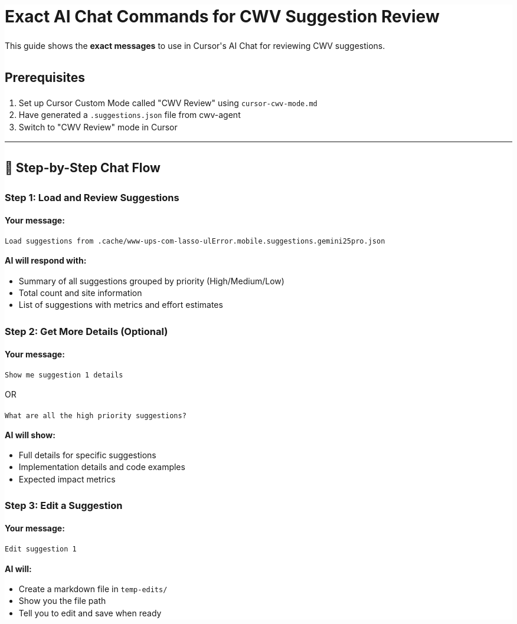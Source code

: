 # Exact AI Chat Commands for CWV Suggestion Review

This guide shows the **exact messages** to use in Cursor's AI Chat for reviewing CWV suggestions.

## Prerequisites

1. Set up Cursor Custom Mode called "CWV Review" using `cursor-cwv-mode.md`
2. Have generated a `.suggestions.json` file from cwv-agent
3. Switch to "CWV Review" mode in Cursor

---

## 🎯 **Step-by-Step Chat Flow**

### Step 1: Load and Review Suggestions

**Your message:**
```
Load suggestions from .cache/www-ups-com-lasso-ulError.mobile.suggestions.gemini25pro.json
```

**AI will respond with:**
- Summary of all suggestions grouped by priority (High/Medium/Low)
- Total count and site information
- List of suggestions with metrics and effort estimates

### Step 2: Get More Details (Optional)

**Your message:**
```
Show me suggestion 1 details
```
OR
```
What are all the high priority suggestions?
```

**AI will show:**
- Full details for specific suggestions
- Implementation details and code examples
- Expected impact metrics

### Step 3: Edit a Suggestion

**Your message:**
```
Edit suggestion 1
```

**AI will:**
- Create a markdown file in `temp-edits/`
- Show you the file path
- Tell you to edit and save when ready
